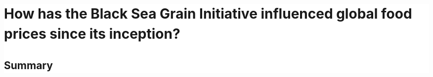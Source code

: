 # How has the Black Sea Grain Initiative influenced global food prices since its inception?

## Summary
<DetailSlider>
<template v-slot:less-detailed>
The Black Sea Grain Initiative, brokered by the UN and Turkey, has facilitated the export of Ukrainian grain through a safe corridor, which has contributed to stabilizing global food prices and countering the threat of hunger by exporting millions of tons of agricultural products <font color=#FF3399>[<a href="#2">2</a>, <a href="#3">3</a>]</font>. The initiative's influence began before its official signing due to the expectation of its implementation, resulting in a six-month consecutive decline in the FAO Food Price Index and easing access to vital grain for impoverished regions <font color=#FF3399>[<a href="#4">4</a>]</font>.
</template>
<template v-slot:summary>
The Black Sea Grain Initiative, brokered by the UN and Turkey, has played a pivotal role in stabilizing global food prices by resuming exports of Ukrainian grain amid the ongoing conflict, with nearly 7.7 million tons of agricultural products exported since its inception, which has helped counter the threat of global hunger <font color=#FF3399>[<a href="#3">3</a>]</font>. The initiative allowed the first ship to pass inspections on August 3, demonstrating the system's effectiveness, and by September 13, it facilitated the departure of 2.8 million tons of grain on 129 ships, contributing to a decrease in global food prices and improving access to grain for impoverished areas <font color=#FF3399>[<a href="#2">2</a>]</font>. The UN-backed effort has not only shown the power of trade in times of crisis but has also led to a six-month consecutive decline in the FAO Food Price Index, with the effect beginning even before the deal's official signing due to market anticipation <font color=#FF3399>[<a href="#4">4</a>]</font>. However, despite the positive outcomes of the initiative, the ongoing conflict continues to affect commodity prices, as seen with the rise in prices following the invasion and the record export forecast for Russian wheat, highlighting the complex relationship between war, trade, and food security <font color=#FF3399>[<a href="#1">1</a>]</font>.
</template>
<template v-slot:more-detailed>
The Black Sea Grain Initiative, which was established to alleviate global food shortages by resuming exports of Ukrainian grain via the Black Sea, has had a significant impact on global food prices since its inception <font color=#FF3399>[<a href="#3">3</a>]</font>. Brokered by the UN and Turkey, the agreement has allowed the safe passage of grain from Ukrainian ports, leading to the export of 7.7 million tons of agricultural products and stabilizing food prices while countering the threat of global hunger <font color=#FF3399>[<a href="#3">3</a>, <a href="#4">4</a>]</font>. The initiative has been particularly effective in bringing down global food prices for the sixth consecutive month, even though cereal prices like wheat saw a rise in September due to uncertainties regarding the future of the deal <font color=#FF3399>[<a href="#6">6</a>]</font>.<br/><br/>Despite the challenges posed by the ongoing conflict and initial blockades by Russia, the Black Sea Grain Initiative has effectively contributed to a decrease in the FAO Food Price Index over a six-month period, with expectations of the deal's signing having a preemptive effect on markets <font color=#FF3399>[<a href="#4">4</a>]</font>. The deal has not only provided financial relief to Ukraine but has also facilitated the export of 2.8 million tons of grain on 129 ships, thereby easing access to vital Ukrainian grain for more impoverished regions <font color=#FF3399>[<a href="#2">2</a>]</font>. Furthermore, nearly a third of the Ukrainian exports have reached low- and lower-middle-income countries, although access remains limited for some of the hungriest nations like Somalia and Yemen <font color=#FF3399>[<a href="#6">6</a>]</font>. The initiative's success in reducing food prices and enhancing food security underscores the critical role of international trade and cooperation during crises <font color=#FF3399>[<a href="#4">4</a>, <a href="#6">6</a>]</font>.
</template>
</DetailSlider>
